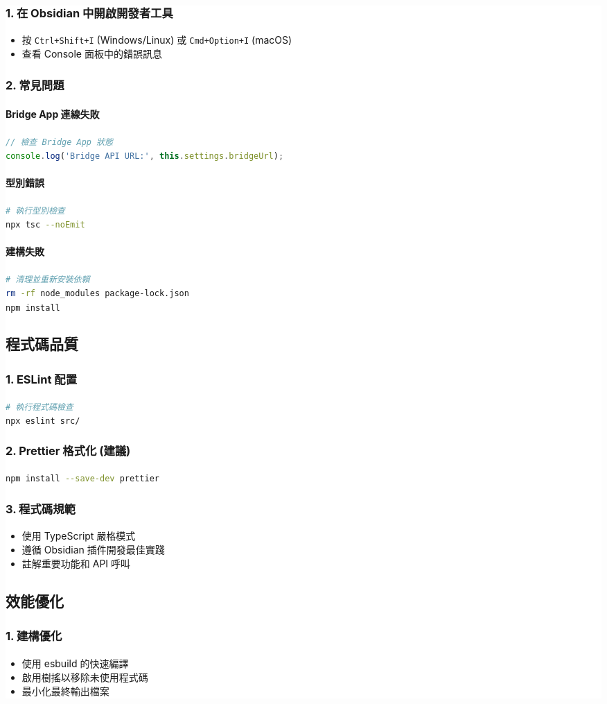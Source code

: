 ### 1. 在 Obsidian 中開啟開發者工具
- 按 `Ctrl+Shift+I` (Windows/Linux) 或 `Cmd+Option+I` (macOS)
- 查看 Console 面板中的錯誤訊息

### 2. 常見問題

#### Bridge App 連線失敗
```javascript
// 檢查 Bridge App 狀態
console.log('Bridge API URL:', this.settings.bridgeUrl);
```

#### 型別錯誤
```bash
# 執行型別檢查
npx tsc --noEmit
```

#### 建構失敗
```bash
# 清理並重新安裝依賴
rm -rf node_modules package-lock.json
npm install
```

## 程式碼品質

### 1. ESLint 配置
```bash
# 執行程式碼檢查
npx eslint src/
```

### 2. Prettier 格式化 (建議)
```bash
npm install --save-dev prettier
```

### 3. 程式碼規範
- 使用 TypeScript 嚴格模式
- 遵循 Obsidian 插件開發最佳實踐
- 註解重要功能和 API 呼叫

## 效能優化

### 1. 建構優化
- 使用 esbuild 的快速編譯
- 啟用樹搖以移除未使用程式碼
- 最小化最終輸出檔案
